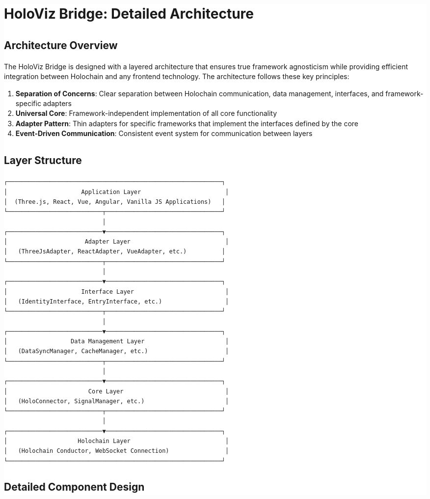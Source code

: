 # HoloViz Bridge: Detailed Architecture

## Architecture Overview

The HoloViz Bridge is designed with a layered architecture that ensures true framework agnosticism while providing efficient integration between Holochain and any frontend technology. The architecture follows these key principles:

1. **Separation of Concerns**: Clear separation between Holochain communication, data management, interfaces, and framework-specific adapters
2. **Universal Core**: Framework-independent implementation of all core functionality
3. **Adapter Pattern**: Thin adapters for specific frameworks that implement the interfaces defined by the core
4. **Event-Driven Communication**: Consistent event system for communication between layers

## Layer Structure

```
┌─────────────────────────────────────────────────────────────┐
│                     Application Layer                        │
│  (Three.js, React, Vue, Angular, Vanilla JS Applications)   │
└───────────────────────────┬─────────────────────────────────┘
                            │
┌───────────────────────────▼─────────────────────────────────┐
│                      Adapter Layer                           │
│   (ThreeJsAdapter, ReactAdapter, VueAdapter, etc.)          │
└───────────────────────────┬─────────────────────────────────┘
                            │
┌───────────────────────────▼─────────────────────────────────┐
│                     Interface Layer                          │
│   (IdentityInterface, EntryInterface, etc.)                  │
└───────────────────────────┬─────────────────────────────────┘
                            │
┌───────────────────────────▼─────────────────────────────────┐
│                  Data Management Layer                       │
│   (DataSyncManager, CacheManager, etc.)                      │
└───────────────────────────┬─────────────────────────────────┘
                            │
┌───────────────────────────▼─────────────────────────────────┐
│                       Core Layer                             │
│   (HoloConnector, SignalManager, etc.)                       │
└───────────────────────────┬─────────────────────────────────┘
                            │
┌───────────────────────────▼─────────────────────────────────┐
│                    Holochain Layer                           │
│   (Holochain Conductor, WebSocket Connection)                │
└─────────────────────────────────────────────────────────────┘
```

## Detailed Component Design
